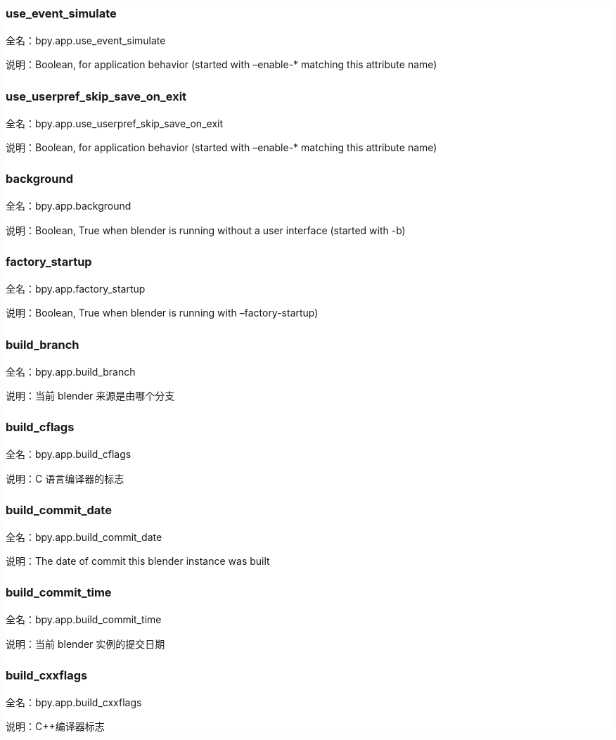 ### use_event_simulate

全名：bpy.app.use_event_simulate

说明：Boolean, for application behavior (started with –enable-\* matching this
attribute name)

### use_userpref_skip_save_on_exit

全名：bpy.app.use_userpref_skip_save_on_exit

说明：Boolean, for application behavior (started with –enable-\* matching this
attribute name)

### background

全名：bpy.app.background

说明：Boolean, True when blender is running without a user interface (started
with -b)

### factory_startup

全名：bpy.app.factory_startup

说明：Boolean, True when blender is running with –factory-startup)

### build_branch

全名：bpy.app.build_branch

说明：当前 blender 来源是由哪个分支

### build_cflags

全名：bpy.app.build_cflags

说明：C 语言编译器的标志

### build_commit_date

全名：bpy.app.build_commit_date

说明：The date of commit this blender instance was built

### build_commit_time

全名：bpy.app.build_commit_time

说明：当前 blender 实例的提交日期

### build_cxxflags

全名：bpy.app.build_cxxflags

说明：C++编译器标志
